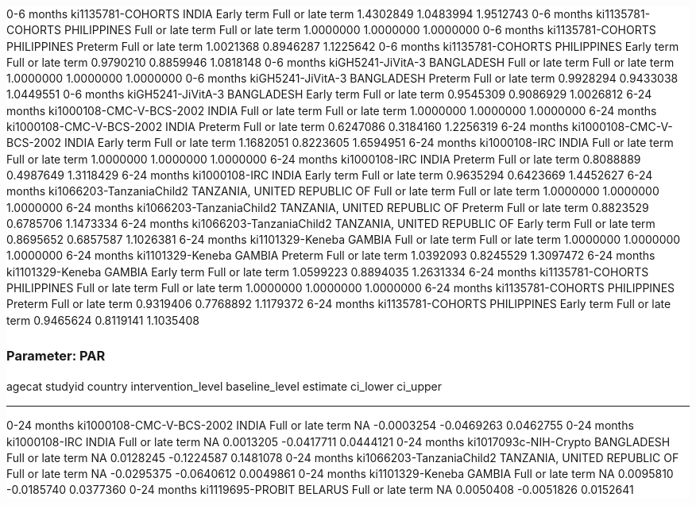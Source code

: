 0-6 months    ki1135781-COHORTS          INDIA                          Early term           Full or late term    1.4302849   1.0483994   1.9512743
0-6 months    ki1135781-COHORTS          PHILIPPINES                    Full or late term    Full or late term    1.0000000   1.0000000   1.0000000
0-6 months    ki1135781-COHORTS          PHILIPPINES                    Preterm              Full or late term    1.0021368   0.8946287   1.1225642
0-6 months    ki1135781-COHORTS          PHILIPPINES                    Early term           Full or late term    0.9790210   0.8859946   1.0818148
0-6 months    kiGH5241-JiVitA-3          BANGLADESH                     Full or late term    Full or late term    1.0000000   1.0000000   1.0000000
0-6 months    kiGH5241-JiVitA-3          BANGLADESH                     Preterm              Full or late term    0.9928294   0.9433038   1.0449551
0-6 months    kiGH5241-JiVitA-3          BANGLADESH                     Early term           Full or late term    0.9545309   0.9086929   1.0026812
6-24 months   ki1000108-CMC-V-BCS-2002   INDIA                          Full or late term    Full or late term    1.0000000   1.0000000   1.0000000
6-24 months   ki1000108-CMC-V-BCS-2002   INDIA                          Preterm              Full or late term    0.6247086   0.3184160   1.2256319
6-24 months   ki1000108-CMC-V-BCS-2002   INDIA                          Early term           Full or late term    1.1682051   0.8223605   1.6594951
6-24 months   ki1000108-IRC              INDIA                          Full or late term    Full or late term    1.0000000   1.0000000   1.0000000
6-24 months   ki1000108-IRC              INDIA                          Preterm              Full or late term    0.8088889   0.4987649   1.3118429
6-24 months   ki1000108-IRC              INDIA                          Early term           Full or late term    0.9635294   0.6423669   1.4452627
6-24 months   ki1066203-TanzaniaChild2   TANZANIA, UNITED REPUBLIC OF   Full or late term    Full or late term    1.0000000   1.0000000   1.0000000
6-24 months   ki1066203-TanzaniaChild2   TANZANIA, UNITED REPUBLIC OF   Preterm              Full or late term    0.8823529   0.6785706   1.1473334
6-24 months   ki1066203-TanzaniaChild2   TANZANIA, UNITED REPUBLIC OF   Early term           Full or late term    0.8695652   0.6857587   1.1026381
6-24 months   ki1101329-Keneba           GAMBIA                         Full or late term    Full or late term    1.0000000   1.0000000   1.0000000
6-24 months   ki1101329-Keneba           GAMBIA                         Preterm              Full or late term    1.0392093   0.8245529   1.3097472
6-24 months   ki1101329-Keneba           GAMBIA                         Early term           Full or late term    1.0599223   0.8894035   1.2631334
6-24 months   ki1135781-COHORTS          PHILIPPINES                    Full or late term    Full or late term    1.0000000   1.0000000   1.0000000
6-24 months   ki1135781-COHORTS          PHILIPPINES                    Preterm              Full or late term    0.9319406   0.7768892   1.1179372
6-24 months   ki1135781-COHORTS          PHILIPPINES                    Early term           Full or late term    0.9465624   0.8119141   1.1035408


### Parameter: PAR


agecat        studyid                    country                        intervention_level   baseline_level      estimate     ci_lower    ci_upper
------------  -------------------------  -----------------------------  -------------------  ---------------  -----------  -----------  ----------
0-24 months   ki1000108-CMC-V-BCS-2002   INDIA                          Full or late term    NA                -0.0003254   -0.0469263   0.0462755
0-24 months   ki1000108-IRC              INDIA                          Full or late term    NA                 0.0013205   -0.0417711   0.0444121
0-24 months   ki1017093c-NIH-Crypto      BANGLADESH                     Full or late term    NA                 0.0128245   -0.1224587   0.1481078
0-24 months   ki1066203-TanzaniaChild2   TANZANIA, UNITED REPUBLIC OF   Full or late term    NA                -0.0295375   -0.0640612   0.0049861
0-24 months   ki1101329-Keneba           GAMBIA                         Full or late term    NA                 0.0095810   -0.0185740   0.0377360
0-24 months   ki1119695-PROBIT           BELARUS                        Full or late term    NA                 0.0050408   -0.0051826   0.0152641